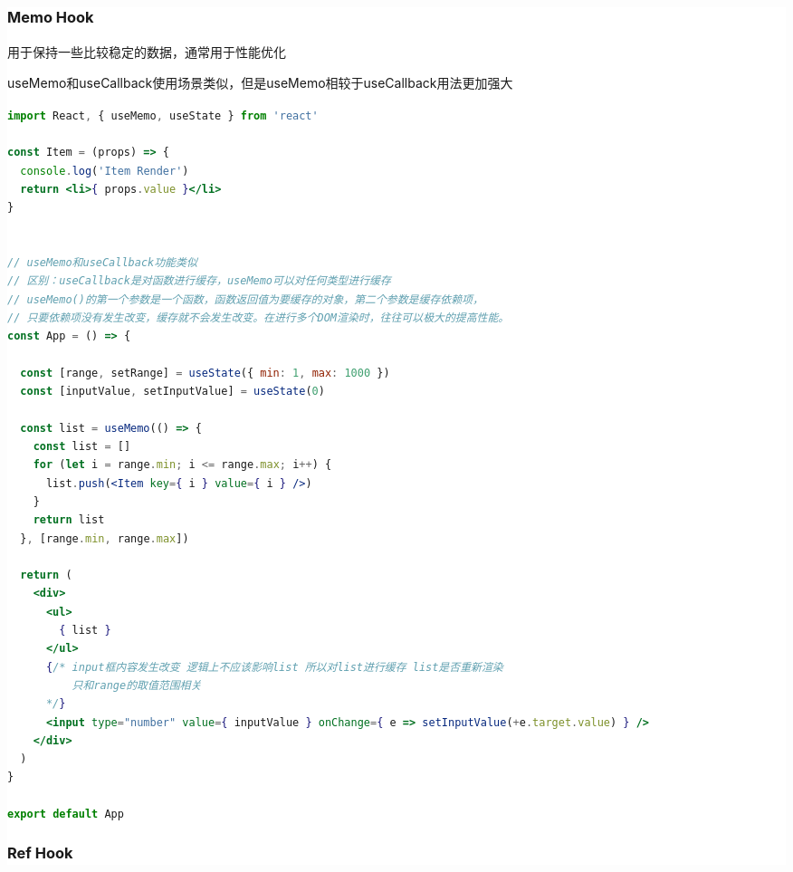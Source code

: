 

### Memo Hook

用于保持一些比较稳定的数据，通常用于性能优化

useMemo和useCallback使用场景类似，但是useMemo相较于useCallback用法更加强大

```jsx
import React, { useMemo, useState } from 'react'

const Item = (props) => {
  console.log('Item Render')
  return <li>{ props.value }</li>
}


// useMemo和useCallback功能类似
// 区别：useCallback是对函数进行缓存，useMemo可以对任何类型进行缓存
// useMemo()的第一个参数是一个函数，函数返回值为要缓存的对象，第二个参数是缓存依赖项，
// 只要依赖项没有发生改变，缓存就不会发生改变。在进行多个DOM渲染时，往往可以极大的提高性能。
const App = () => {

  const [range, setRange] = useState({ min: 1, max: 1000 })
  const [inputValue, setInputValue] = useState(0)

  const list = useMemo(() => {
    const list = []
    for (let i = range.min; i <= range.max; i++) {
      list.push(<Item key={ i } value={ i } />)
    }
    return list
  }, [range.min, range.max])

  return (
    <div>
      <ul>
        { list }
      </ul>
      {/* input框内容发生改变 逻辑上不应该影响list 所以对list进行缓存 list是否重新渲染
          只和range的取值范围相关
      */}
      <input type="number" value={ inputValue } onChange={ e => setInputValue(+e.target.value) } />
    </div>
  )
}

export default App
```



### Ref Hook
